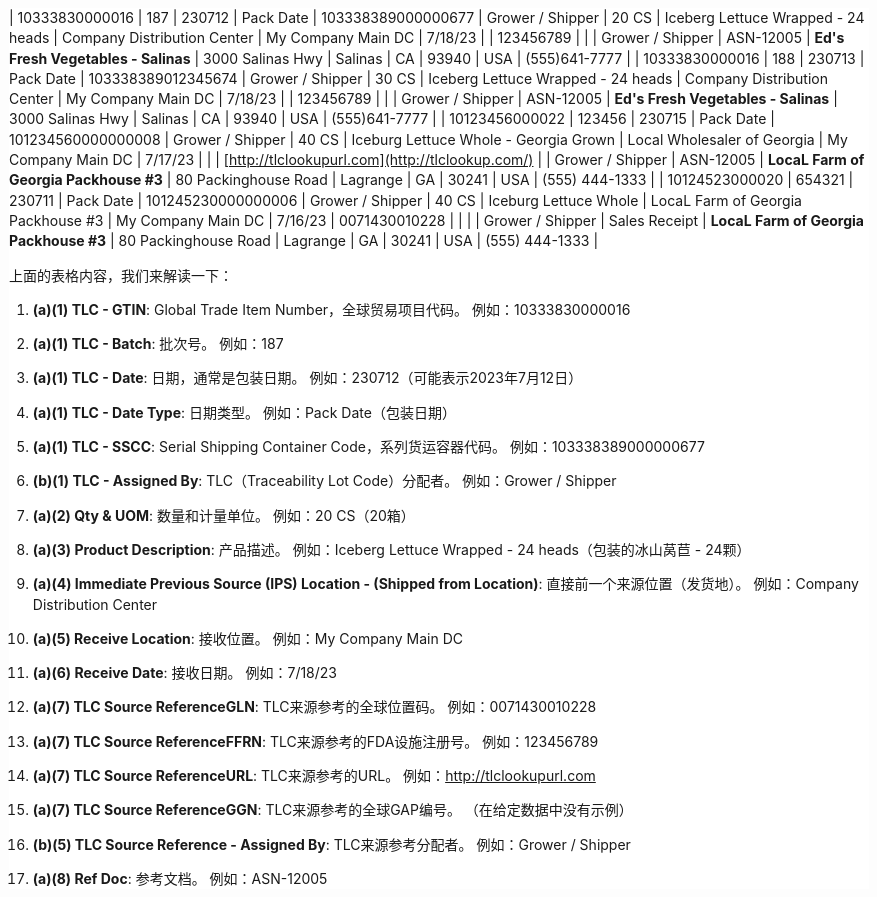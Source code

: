 | 10333830000016        | 187                    | 230712                   | Pack Date                     | 103338389000000677       | Grower / Shipper             | 20 CS                | Iceberg Lettuce Wrapped - 24 heads    | Company Distribution Center                                  | My Company Main DC          | 7/18/23                 |                                    | 123456789                           |                                                  |                                    | Grower / Shipper                              | ASN-12005          | **Ed's Fresh Vegetables - Salinas**    | 3000 Salinas Hwy             | Salinas                    | CA                          | 93940                         | USA                            | (555)641-7777                      |
| 10333830000016        | 188                    | 230713                   | Pack Date                     | 103338389012345674       | Grower / Shipper             | 30 CS                | Iceberg Lettuce Wrapped - 24 heads    | Company Distribution Center                                  | My Company Main DC          | 7/18/23                 |                                    | 123456789                           |                                                  |                                    | Grower / Shipper                              | ASN-12005          | **Ed's Fresh Vegetables - Salinas**    | 3000 Salinas Hwy             | Salinas                    | CA                          | 93940                         | USA                            | (555)641-7777                      |
| 10123456000022        | 123456                 | 230715                   | Pack Date                     | 101234560000000008       | Grower / Shipper             | 40 CS                | Iceburg Lettuce Whole - Georgia Grown | Local Wholesaler of Georgia                                  | My Company Main DC          | 7/17/23                 |                                    |                                     | [http://tlclookupurl.com](http://tlclookup.com/) |                                    | Grower / Shipper                              | ASN-12005          | **LocaL Farm of Georgia Packhouse #3** | 80 Packinghouse Road         | Lagrange                   | GA                          | 30241                         | USA                            | (555) 444-1333                     |
| 10124523000020        | 654321                 | 230711                   | Pack Date                     | 101245230000000006       | Grower / Shipper             | 40 CS                | Iceburg Lettuce Whole                 | LocaL Farm of Georgia Packhouse #3                           | My Company Main DC          | 7/16/23                 | 0071430010228                      |                                     |                                                  |                                    | Grower / Shipper                              | Sales Receipt      | **LocaL Farm of Georgia Packhouse #3** | 80 Packinghouse Road         | Lagrange                   | GA                          | 30241                         | USA                            | (555) 444-1333                     |

上面的表格内容，我们来解读一下：

1. **(a)(1) TLC - GTIN**: Global Trade Item Number，全球贸易项目代码。
   例如：10333830000016

2. **(a)(1) TLC - Batch**: 批次号。
   例如：187

3. **(a)(1) TLC - Date**: 日期，通常是包装日期。
   例如：230712（可能表示2023年7月12日）

4. **(a)(1) TLC - Date Type**: 日期类型。
   例如：Pack Date（包装日期）

5. **(a)(1) TLC - SSCC**: Serial Shipping Container Code，系列货运容器代码。
   例如：103338389000000677

6. **(b)(1) TLC - Assigned By**: TLC（Traceability Lot Code）分配者。
   例如：Grower / Shipper

7. **(a)(2) Qty & UOM**: 数量和计量单位。
   例如：20 CS（20箱）

8. **(a)(3) Product Description**: 产品描述。
   例如：Iceberg Lettuce Wrapped - 24 heads（包装的冰山莴苣 - 24颗）

9. **(a)(4) Immediate Previous Source (IPS) Location - (Shipped from Location)**: 直接前一个来源位置（发货地）。
   例如：Company Distribution Center

10. **(a)(5) Receive Location**: 接收位置。
    例如：My Company Main DC

11. **(a)(6) Receive Date**: 接收日期。
    例如：7/18/23

12. **(a)(7) TLC Source ReferenceGLN**: TLC来源参考的全球位置码。
    例如：0071430010228

13. **(a)(7) TLC Source ReferenceFFRN**: TLC来源参考的FDA设施注册号。
    例如：123456789

14. **(a)(7) TLC Source ReferenceURL**: TLC来源参考的URL。
    例如：http://tlclookupurl.com

15. **(a)(7) TLC Source ReferenceGGN**: TLC来源参考的全球GAP编号。
    （在给定数据中没有示例）

16. **(b)(5) TLC Source Reference - Assigned By**: TLC来源参考分配者。
    例如：Grower / Shipper

17. **(a)(8) Ref Doc**: 参考文档。
    例如：ASN-12005
